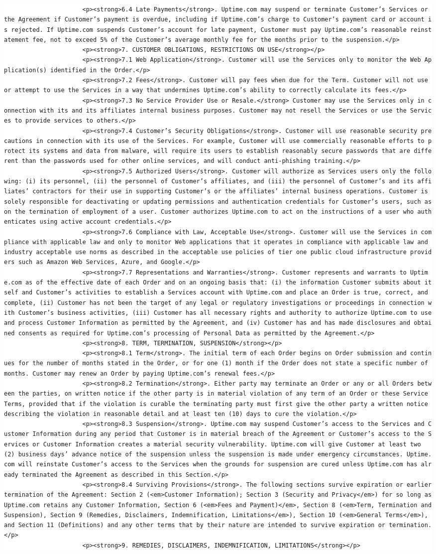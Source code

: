                           <p><strong>6.4 Late Payments</strong>. Uptime.com may suspend or terminate Customer’s Services or the Agreement if Customer’s payment is overdue, including if Uptime.com’s charge to Customer’s payment card or account is rejected. If Uptime.com suspends Customer’s account for late payment, Customer must pay Uptime.com’s reasonable reinstatement fee, not to exceed 5% of the Customer’s average monthly fee for the months prior to the suspension.</p>
                          <p><strong>7. CUSTOMER OBLIGATIONS, RESTRICTIONS ON USE</strong></p>
                          <p><strong>7.1 Web Application</strong>. Customer will use the Services only to monitor the Web Application(s) identified in the Order.</p>
                          <p><strong>7.2 Fees</strong>. Customer will pay fees when due for the Term. Customer will not use or attempt to use the Services in a way that undermines Uptime.com’s ability to correctly calculate its fees.</p>
                          <p><strong>7.3 No Service Provider Use or Resale.</strong> Customer may use the Services only in connection with its and its affiliates internal business purposes. Customer may not resell the Services or use the Services to provide services to others.</p>
                          <p><strong>7.4 Customer’s Security Obligations</strong>. Customer will use reasonable security precautions in connection with its use of the Services. For example, Customer will use commercially reasonable efforts to protect its systems and data from malware, will require its users to establish reasonably secure passwords that are different than the passwords used for other online services, and will conduct anti-phishing training.</p>
                          <p><strong>7.5 Authorized Users</strong>. Customer will authorize as Services users only the following: (i) its personnel, (ii) the personnel of Customer’s affiliates, and (iii) the personnel of Customer’s and its affiliates’ contractors for their use in supporting Customer’s or the affiliates’ internal business operations. Customer is solely responsible for deactivating or updating permissions and authentication credentials for Customer’s users, such as on the termination of employment of a user. Customer authorizes Uptime.com to act on the instructions of a user who authenticates using active account credentials.</p>
                          <p><strong>7.6 Compliance with Law, Acceptable Use</strong>. Customer will use the Services in compliance with applicable law and only to monitor Web applications that it operates in compliance with applicable law and industry acceptable use norms as described in the acceptable use policies of tier one public cloud infrastructure providers such as Amazon Web Services, Azure, and Google.</p>
                          <p><strong>7.7 Representations and Warranties</strong>. Customer represents and warrants to Uptime.com as of the effective date of each Order and on an ongoing basis that: (i) the information Customer submits about itself and Customer’s activities to establish a Services account with Uptime.com and place an Order is true, correct, and complete, (ii) Customer has not been the target of any legal or regulatory investigations or proceedings in connection with Customer’s business activities, (iii) Customer has all necessary rights and authority to authorize Uptime.com to use and process Customer Information as permitted by the Agreement, and (iv) Customer has and has made disclosures and obtained consents as required for Uptime.com’s processing of Personal Data as permitted by the Agreement.</p>
                          <p><strong>8. TERM, TERMINATION, SUSPENSION</strong></p>
                          <p><strong>8.1 Term</strong>. The initial term of each Order begins on Order submission and continues for the number of months stated in the Order, or for one (1) month if the Order does not state a specific number of months. Customer may renew an Order by paying Uptime.com’s renewal fees.</p>
                          <p><strong>8.2 Termination</strong>. Either party may terminate an Order or any or all Orders between the parties, on written notice if the other party is in material violation of any term of an Order or these Service Terms, provided that if the violation is curable the terminating party must first give the other party a written notice describing the violation in reasonable detail and at least ten (10) days to cure the violation.</p>
                          <p><strong>8.3 Suspension</strong>. Uptime.com may suspend Customer’s access to the Services and Customer Information during any period that Customer is in material breach of the Agreement or Customer’s access to the Services or Customer Information creates a material security vulnerability. Uptime.com will give Customer at least two (2) business days’ advance notice of the suspension unless the suspension is made under emergency circumstances. Uptime.com will reinstate Customer’s access to the Services when the grounds for suspension are cured unless Uptime.com has already terminated the Agreement as described in this Section.</p>
                          <p><strong>8.4 Surviving Provisions</strong>. The following sections survive expiration or earlier termination of the Agreement: Section 2 (<em>Customer Information); Section 3 (Security and Privacy</em>) for so long as Uptime.com retains any Customer Information, Section 6 (<em>Fees and Payment)</em>, Section 8 (<em>Term, Termination and Suspension), Section 9 (Remedies, Disclaimers, Indemnification, Limitations</em>), Section 10 (<em>General Terms</em>), and Section 11 (Definitions) and any other terms that by their nature are intended to survive expiration or termination.</p>
                          <p><strong>9. REMEDIES, DISCLAIMERS, INDEMNIFICATION, LIMITATIONS</strong></p>